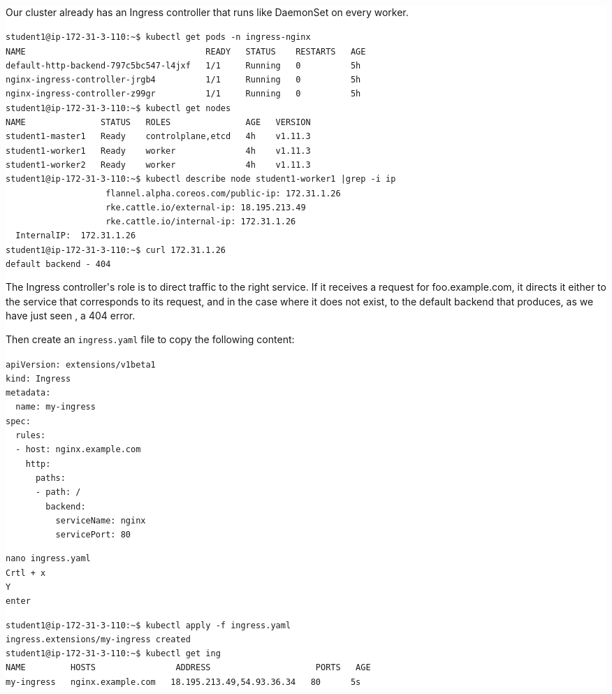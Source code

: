 Our cluster already has an Ingress controller that runs like DaemonSet on every worker.

```
student1@ip-172-31-3-110:~$ kubectl get pods -n ingress-nginx
NAME                                    READY   STATUS    RESTARTS   AGE
default-http-backend-797c5bc547-l4jxf   1/1     Running   0          5h
nginx-ingress-controller-jrgb4          1/1     Running   0          5h
nginx-ingress-controller-z99gr          1/1     Running   0          5h
student1@ip-172-31-3-110:~$ kubectl get nodes
NAME               STATUS   ROLES               AGE   VERSION
student1-master1   Ready    controlplane,etcd   4h    v1.11.3
student1-worker1   Ready    worker              4h    v1.11.3
student1-worker2   Ready    worker              4h    v1.11.3
student1@ip-172-31-3-110:~$ kubectl describe node student1-worker1 |grep -i ip
                    flannel.alpha.coreos.com/public-ip: 172.31.1.26
                    rke.cattle.io/external-ip: 18.195.213.49
                    rke.cattle.io/internal-ip: 172.31.1.26
  InternalIP:  172.31.1.26
student1@ip-172-31-3-110:~$ curl 172.31.1.26
default backend - 404
```

The Ingress controller's role is to direct traffic to the right service. If it receives a request for foo.example.com, it directs it either to the service that corresponds to its request, and in the case where it does not exist, to the default backend that produces, as we have just seen , a 404 error.

Then create an `ingress.yaml` file to copy the following content:

```
apiVersion: extensions/v1beta1
kind: Ingress
metadata:
  name: my-ingress
spec:
  rules:
  - host: nginx.example.com
    http:
      paths:
      - path: /
        backend:
          serviceName: nginx
          servicePort: 80
```

```
nano ingress.yaml
Crtl + x
Y
enter
```

```
student1@ip-172-31-3-110:~$ kubectl apply -f ingress.yaml
ingress.extensions/my-ingress created
student1@ip-172-31-3-110:~$ kubectl get ing
NAME         HOSTS                ADDRESS                     PORTS   AGE
my-ingress   nginx.example.com   18.195.213.49,54.93.36.34   80      5s
```
